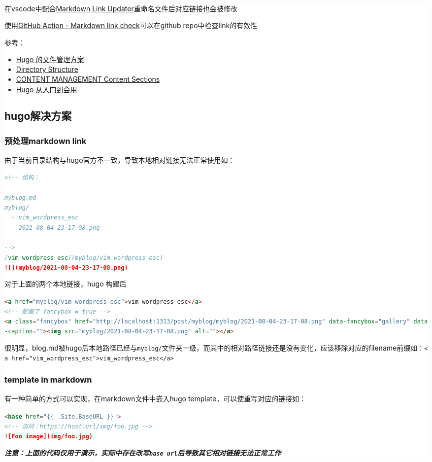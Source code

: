 在vscode中配合[Markdown Link Updater](https://github.com/mathiassoeholm/markdown-link-updater)重命名文件后对应链接也会被修改

使用[GitHub Action - Markdown link check](https://github.com/gaurav-nelson/github-action-markdown-link-check)可以在github repo中检查link的有效性

参考：

- [Hugo 的文件管理方案](https://www.isyin.cn/post/2018-05-03-hugo-%E7%9A%84%E6%96%87%E4%BB%B6%E7%AE%A1%E7%90%86%E6%96%B9%E6%A1%88/)
- [Directory Structure](https://gohugo.io/getting-started/directory-structure/)
- [CONTENT MANAGEMENT Content Sections](https://gohugo.io/content-management/sections/)
- [Hugo 从入门到会用](https://olowolo.com/post/hugo-quick-start/)

## hugo解决方案

### 预处理markdown link

由于当前目录结构与hugo官方不一致，导致本地相对链接无法正常使用如：

```markdown
<!-- 结构：

myblog.md
myblog/
  - vim_wordpress_esc
  - 2021-08-04-23-17-08.png

-->
[vim_wordpress_esc](myblog/vim_wordpress_esc)
![](myblog/2021-08-04-23-17-08.png)
```

对于上面的两个本地链接，hugo 构建后

```html
<a href="myblog/vim_wordpress_esc">vim_wordpress_esc</a>
<!-- 配置了 fancybox = true -->
<a class="fancybox" href="http://localhost:1313/post/myblog/myblog/2021-08-04-23-17-08.png" data-fancybox="gallery" data-caption=""><img src="myblog/2021-08-04-23-17-08.png" alt=""></a>
```

很明显，blog.md被hugo后本地路径已经与`myblog/`文件夹一级，而其中的相对路径链接还是没有变化，应该移除对应的filename前缀如：`<a href="vim_wordpress_esc">vim_wordpress_esc</a>`

### template in markdown

有一种简单的方式可以实现，在markdown文件中嵌入hugo template，可以使重写对应的链接如：

```markdown
<base href="{{ .Site.BaseURL }}">
<!-- 访问：https://host.url/img/foo.jpg -->
![Foo image](img/foo.jpg)
```

***注意：上面的代码仅用于演示，实际中存在改写`base url`后导致其它相对链接无法正常工作***
